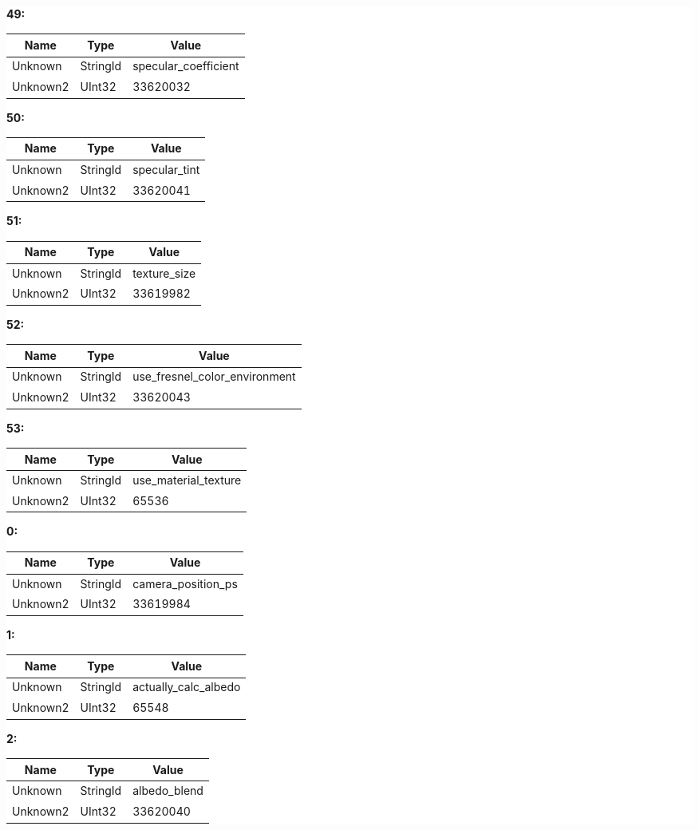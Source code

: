 
**49:**

Name	| Type	| Value
---	|---	|---	|
Unknown	|StringId	|specular_coefficient
Unknown2	|UInt32	|33620032


**50:**

Name	| Type	| Value
---	|---	|---	|
Unknown	|StringId	|specular_tint
Unknown2	|UInt32	|33620041


**51:**

Name	| Type	| Value
---	|---	|---	|
Unknown	|StringId	|texture_size
Unknown2	|UInt32	|33619982


**52:**

Name	| Type	| Value
---	|---	|---	|
Unknown	|StringId	|use_fresnel_color_environment
Unknown2	|UInt32	|33620043


**53:**

Name	| Type	| Value
---	|---	|---	|
Unknown	|StringId	|use_material_texture
Unknown2	|UInt32	|65536


**0:**

Name	| Type	| Value
---	|---	|---	|
Unknown	|StringId	|camera_position_ps
Unknown2	|UInt32	|33619984


**1:**

Name	| Type	| Value
---	|---	|---	|
Unknown	|StringId	|actually_calc_albedo
Unknown2	|UInt32	|65548


**2:**

Name	| Type	| Value
---	|---	|---	|
Unknown	|StringId	|albedo_blend
Unknown2	|UInt32	|33620040
